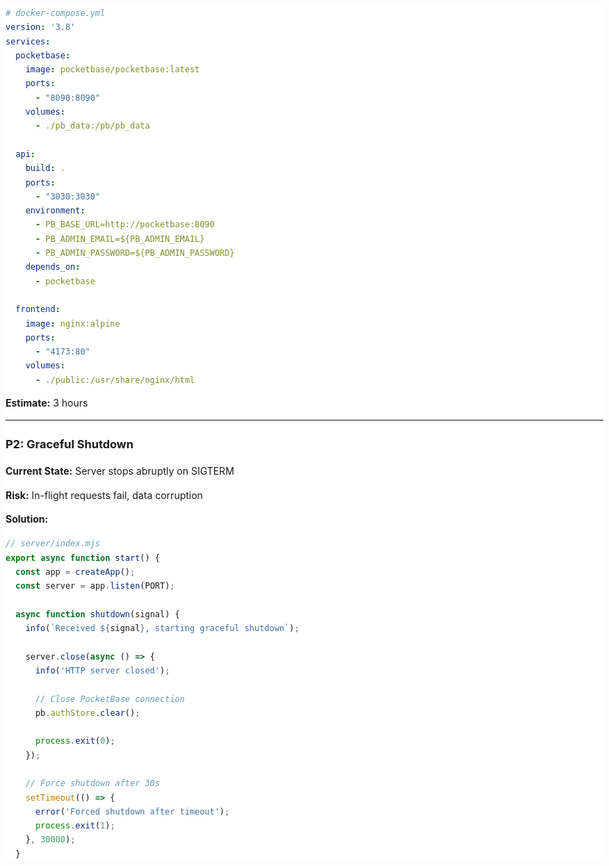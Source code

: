 ```yaml
# docker-compose.yml
version: '3.8'
services:
  pocketbase:
    image: pocketbase/pocketbase:latest
    ports:
      - "8090:8090"
    volumes:
      - ./pb_data:/pb/pb_data

  api:
    build: .
    ports:
      - "3030:3030"
    environment:
      - PB_BASE_URL=http://pocketbase:8090
      - PB_ADMIN_EMAIL=${PB_ADMIN_EMAIL}
      - PB_ADMIN_PASSWORD=${PB_ADMIN_PASSWORD}
    depends_on:
      - pocketbase

  frontend:
    image: nginx:alpine
    ports:
      - "4173:80"
    volumes:
      - ./public:/usr/share/nginx/html
```

**Estimate:** 3 hours

---

### P2: Graceful Shutdown

**Current State:** Server stops abruptly on SIGTERM

**Risk:** In-flight requests fail, data corruption

**Solution:**
```javascript
// server/index.mjs
export async function start() {
  const app = createApp();
  const server = app.listen(PORT);

  async function shutdown(signal) {
    info(`Received ${signal}, starting graceful shutdown`);

    server.close(async () => {
      info('HTTP server closed');

      // Close PocketBase connection
      pb.authStore.clear();

      process.exit(0);
    });

    // Force shutdown after 30s
    setTimeout(() => {
      error('Forced shutdown after timeout');
      process.exit(1);
    }, 30000);
  }

```